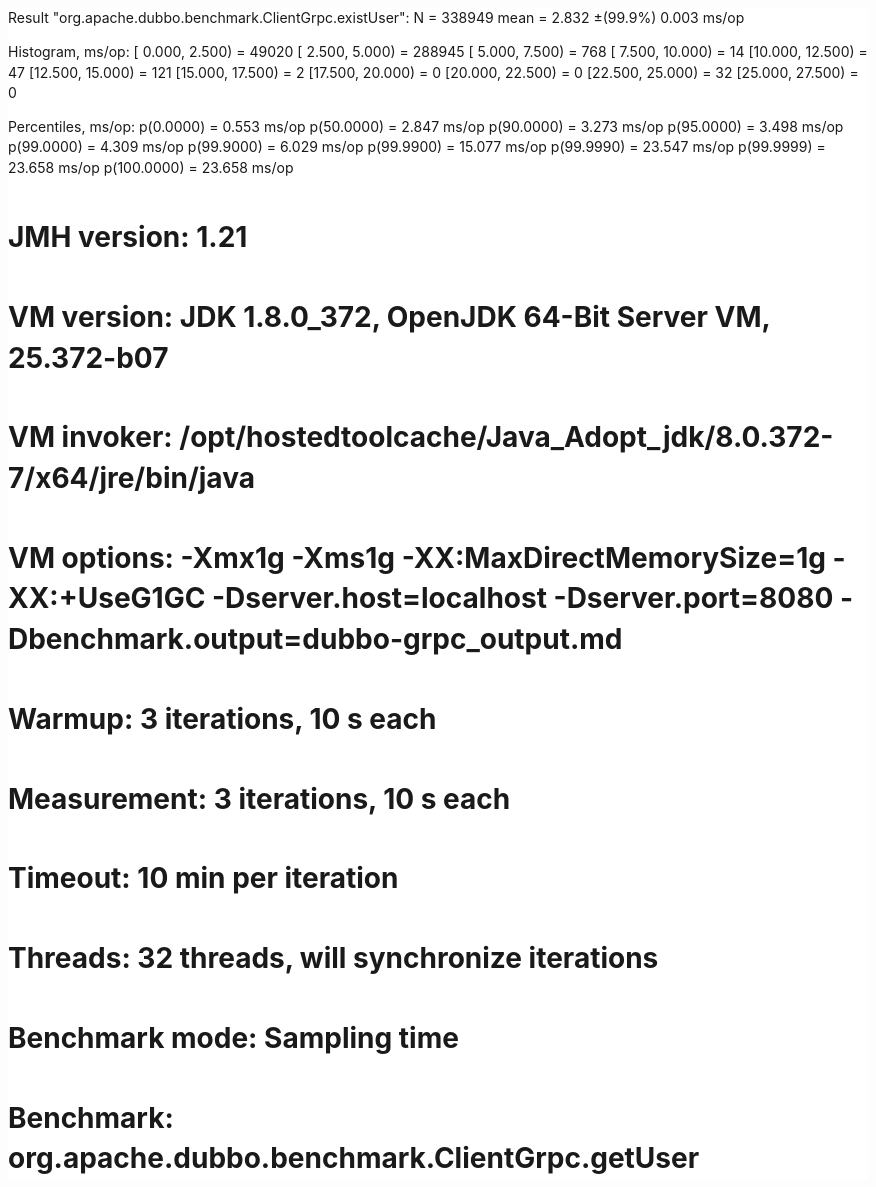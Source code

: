 

Result "org.apache.dubbo.benchmark.ClientGrpc.existUser":
  N = 338949
  mean =      2.832 ±(99.9%) 0.003 ms/op

  Histogram, ms/op:
    [ 0.000,  2.500) = 49020 
    [ 2.500,  5.000) = 288945 
    [ 5.000,  7.500) = 768 
    [ 7.500, 10.000) = 14 
    [10.000, 12.500) = 47 
    [12.500, 15.000) = 121 
    [15.000, 17.500) = 2 
    [17.500, 20.000) = 0 
    [20.000, 22.500) = 0 
    [22.500, 25.000) = 32 
    [25.000, 27.500) = 0 

  Percentiles, ms/op:
      p(0.0000) =      0.553 ms/op
     p(50.0000) =      2.847 ms/op
     p(90.0000) =      3.273 ms/op
     p(95.0000) =      3.498 ms/op
     p(99.0000) =      4.309 ms/op
     p(99.9000) =      6.029 ms/op
     p(99.9900) =     15.077 ms/op
     p(99.9990) =     23.547 ms/op
     p(99.9999) =     23.658 ms/op
    p(100.0000) =     23.658 ms/op


# JMH version: 1.21
# VM version: JDK 1.8.0_372, OpenJDK 64-Bit Server VM, 25.372-b07
# VM invoker: /opt/hostedtoolcache/Java_Adopt_jdk/8.0.372-7/x64/jre/bin/java
# VM options: -Xmx1g -Xms1g -XX:MaxDirectMemorySize=1g -XX:+UseG1GC -Dserver.host=localhost -Dserver.port=8080 -Dbenchmark.output=dubbo-grpc_output.md
# Warmup: 3 iterations, 10 s each
# Measurement: 3 iterations, 10 s each
# Timeout: 10 min per iteration
# Threads: 32 threads, will synchronize iterations
# Benchmark mode: Sampling time
# Benchmark: org.apache.dubbo.benchmark.ClientGrpc.getUser
